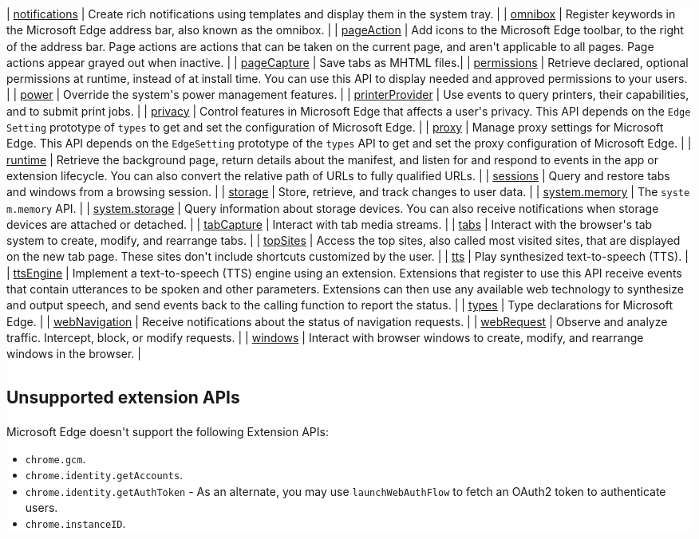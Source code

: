 | [notifications](https://developer.chrome.com/extensions/notifications) | Create rich notifications using templates and display them in the system tray. |
| [omnibox](https://developer.chrome.com/extensions/omnibox) | Register keywords in the Microsoft Edge address bar, also known as the omnibox. |
| [pageAction](https://developer.chrome.com/extensions/pageAction) | Add icons to the Microsoft Edge toolbar, to the right of the address bar. Page actions are actions that can be taken on the current page, and aren't applicable to all pages. Page actions appear grayed out when inactive. |
| [pageCapture](https://developer.chrome.com/extensions/pageCapture) | Save tabs as MHTML files.|
| [permissions](https://developer.chrome.com/extensions/permissions) | Retrieve declared, optional permissions at runtime, instead of at install time. You can use this API to display needed and approved permissions to your users. |
| [power](https://developer.chrome.com/extensions/power) | Override the system's power management features. |
| [printerProvider](https://developer.chrome.com/extensions/printerProvider) | Use events to query printers, their capabilities, and to submit print jobs. |
| [privacy](https://developer.chrome.com/extensions/privacy) | Control features in Microsoft Edge that affects a user's privacy. This API depends on the `EdgeSetting` prototype of `types` to get and set the configuration of Microsoft Edge. |
| [proxy](https://developer.chrome.com/extensions/proxy) | Manage proxy settings for Microsoft Edge. This API depends on the `EdgeSetting` prototype of the `types` API to get and set the proxy configuration of Microsoft Edge. |
| [runtime](https://developer.chrome.com/extensions/runtime) | Retrieve the background page, return details about the manifest, and listen for and respond to events in the app or extension lifecycle. You can also convert the relative path of URLs to fully qualified URLs. |
| [sessions](https://developer.chrome.com/extensions/sessions) | Query and restore tabs and windows from a browsing session. |
| [storage](https://developer.chrome.com/extensions/storage) | Store, retrieve, and track changes to user data. |
| [system.memory](https://developer.chrome.com/extensions/system_memory) | The `system.memory` API. |
| [system.storage](https://developer.chrome.com/extensions/system_storage) | Query information about storage devices. You can also receive notifications when storage devices are attached or detached. |
| [tabCapture](https://developer.chrome.com/extensions/tabCapture) | Interact with tab media streams. |
| [tabs](https://developer.chrome.com/extensions/tabs) | Interact with the browser's tab system to create, modify, and rearrange tabs. |
| [topSites](https://developer.chrome.com/extensions/topSites) | Access the top sites, also called most visited sites, that are displayed on the new tab page. These sites don't include shortcuts customized by the user. |
| [tts](https://developer.chrome.com/extensions/tts) | Play synthesized text-to-speech (TTS). |
| [ttsEngine](https://developer.chrome.com/extensions/ttsEngine) | Implement a text-to-speech (TTS) engine using an extension. Extensions that register to use this API receive events that contain utterances to be spoken and other parameters. Extensions can then use any available web technology to synthesize and output speech, and send events back to the calling function to report the status. |
| [types](https://developer.chrome.com/extensions/types) | Type declarations for Microsoft Edge. |
| [webNavigation](https://developer.chrome.com/extensions/webNavigation) | Receive notifications about the status of navigation requests. |
| [webRequest](https://developer.chrome.com/extensions/webRequest) | Observe and analyze traffic. Intercept, block, or modify requests. |
| [windows](https://developer.chrome.com/extensions/windows) | Interact with browser windows to create, modify, and rearrange windows in the browser. |




## Unsupported extension APIs

Microsoft Edge doesn't support the following Extension APIs:

* `chrome.gcm`.
* `chrome.identity.getAccounts`.
* `chrome.identity.getAuthToken` - As an alternate, you may use `launchWebAuthFlow` to fetch an OAuth2 token to authenticate users.
* `chrome.instanceID`.
